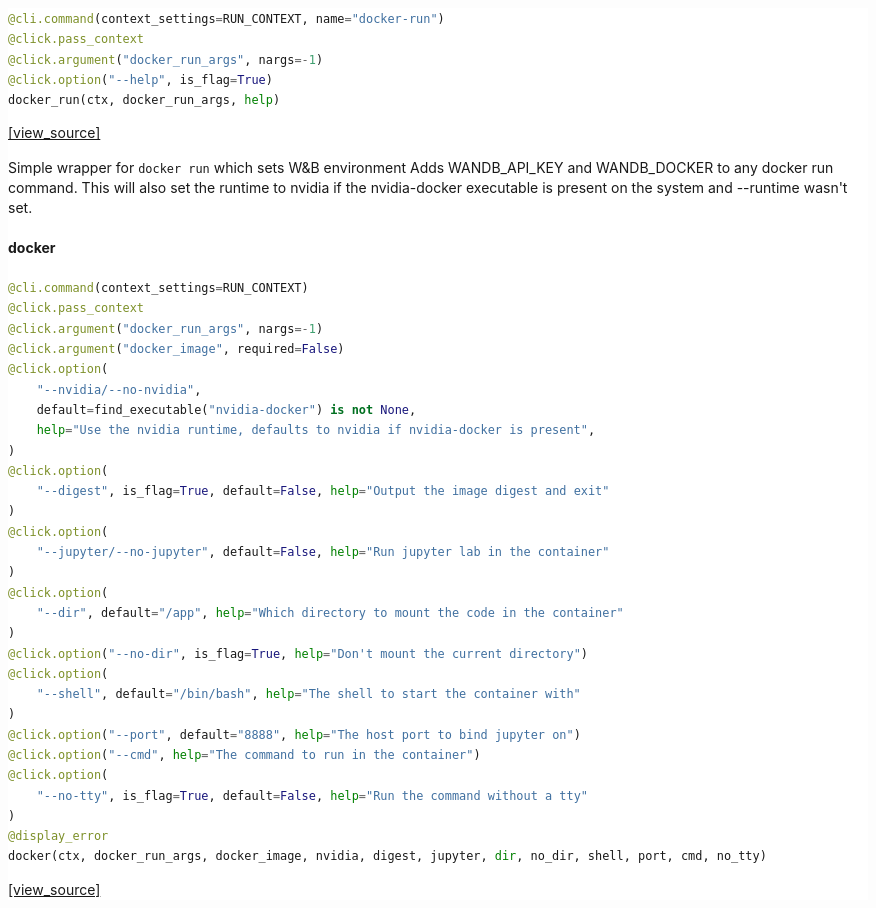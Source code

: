 ```python
@cli.command(context_settings=RUN_CONTEXT, name="docker-run")
@click.pass_context
@click.argument("docker_run_args", nargs=-1)
@click.option("--help", is_flag=True)
docker_run(ctx, docker_run_args, help)
```

[[view_source]](https://github.com/wandb/client/blob/bf98510754bad9e6e2b3e857f123852841a4e7ed/wandb/cli/cli.py#L832)

Simple wrapper for `docker run` which sets W&B environment
Adds WANDB_API_KEY and WANDB_DOCKER to any docker run command.
This will also set the runtime to nvidia if the nvidia-docker executable is present on the system
and --runtime wasn't set.

<a name="wandb.cli.cli.docker"></a>
#### docker

```python
@cli.command(context_settings=RUN_CONTEXT)
@click.pass_context
@click.argument("docker_run_args", nargs=-1)
@click.argument("docker_image", required=False)
@click.option(
    "--nvidia/--no-nvidia",
    default=find_executable("nvidia-docker") is not None,
    help="Use the nvidia runtime, defaults to nvidia if nvidia-docker is present",
)
@click.option(
    "--digest", is_flag=True, default=False, help="Output the image digest and exit"
)
@click.option(
    "--jupyter/--no-jupyter", default=False, help="Run jupyter lab in the container"
)
@click.option(
    "--dir", default="/app", help="Which directory to mount the code in the container"
)
@click.option("--no-dir", is_flag=True, help="Don't mount the current directory")
@click.option(
    "--shell", default="/bin/bash", help="The shell to start the container with"
)
@click.option("--port", default="8888", help="The host port to bind jupyter on")
@click.option("--cmd", help="The command to run in the container")
@click.option(
    "--no-tty", is_flag=True, default=False, help="Run the command without a tty"
)
@display_error
docker(ctx, docker_run_args, docker_image, nvidia, digest, jupyter, dir, no_dir, shell, port, cmd, no_tty)
```

[[view_source]](https://github.com/wandb/client/blob/bf98510754bad9e6e2b3e857f123852841a4e7ed/wandb/cli/cli.py#L900)

